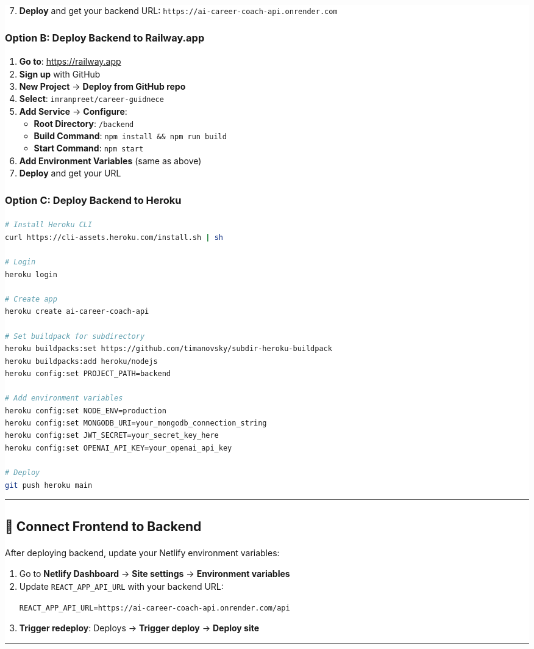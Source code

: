 7. **Deploy** and get your backend URL: `https://ai-career-coach-api.onrender.com`

### Option B: Deploy Backend to Railway.app

1. **Go to**: https://railway.app
2. **Sign up** with GitHub
3. **New Project** → **Deploy from GitHub repo**
4. **Select**: `imranpreet/career-guidnece`
5. **Add Service** → **Configure**:
   - **Root Directory**: `/backend`
   - **Build Command**: `npm install && npm run build`
   - **Start Command**: `npm start`
6. **Add Environment Variables** (same as above)
7. **Deploy** and get your URL

### Option C: Deploy Backend to Heroku

```bash
# Install Heroku CLI
curl https://cli-assets.heroku.com/install.sh | sh

# Login
heroku login

# Create app
heroku create ai-career-coach-api

# Set buildpack for subdirectory
heroku buildpacks:set https://github.com/timanovsky/subdir-heroku-buildpack
heroku buildpacks:add heroku/nodejs
heroku config:set PROJECT_PATH=backend

# Add environment variables
heroku config:set NODE_ENV=production
heroku config:set MONGODB_URI=your_mongodb_connection_string
heroku config:set JWT_SECRET=your_secret_key_here
heroku config:set OPENAI_API_KEY=your_openai_api_key

# Deploy
git push heroku main
```

---

## 🔗 Connect Frontend to Backend

After deploying backend, update your Netlify environment variables:

1. Go to **Netlify Dashboard** → **Site settings** → **Environment variables**
2. Update `REACT_APP_API_URL` with your backend URL:
   ```
   REACT_APP_API_URL=https://ai-career-coach-api.onrender.com/api
   ```
3. **Trigger redeploy**: Deploys → **Trigger deploy** → **Deploy site**

---